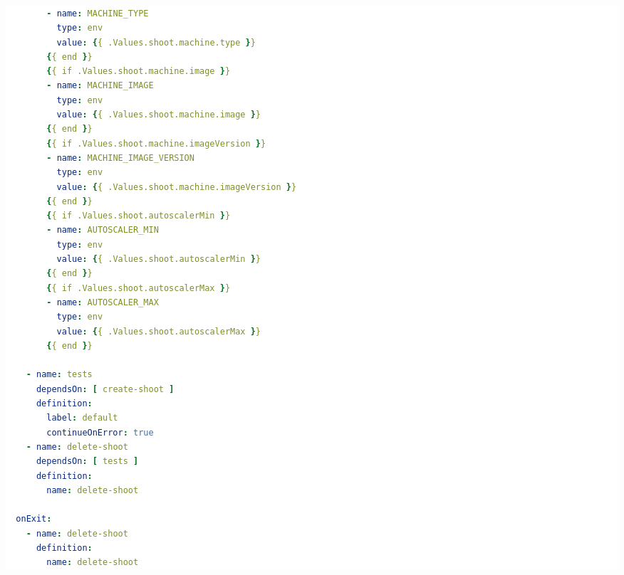 ```yaml
        - name: MACHINE_TYPE
          type: env
          value: {{ .Values.shoot.machine.type }}
        {{ end }}
        {{ if .Values.shoot.machine.image }}
        - name: MACHINE_IMAGE
          type: env
          value: {{ .Values.shoot.machine.image }}
        {{ end }}
        {{ if .Values.shoot.machine.imageVersion }}
        - name: MACHINE_IMAGE_VERSION
          type: env
          value: {{ .Values.shoot.machine.imageVersion }}
        {{ end }}
        {{ if .Values.shoot.autoscalerMin }}
        - name: AUTOSCALER_MIN
          type: env
          value: {{ .Values.shoot.autoscalerMin }}
        {{ end }}
        {{ if .Values.shoot.autoscalerMax }}
        - name: AUTOSCALER_MAX
          type: env
          value: {{ .Values.shoot.autoscalerMax }}
        {{ end }}

    - name: tests
      dependsOn: [ create-shoot ]
      definition:
        label: default
        continueOnError: true
    - name: delete-shoot
      dependsOn: [ tests ]
      definition:
        name: delete-shoot

  onExit:
    - name: delete-shoot
      definition:
        name: delete-shoot

```

